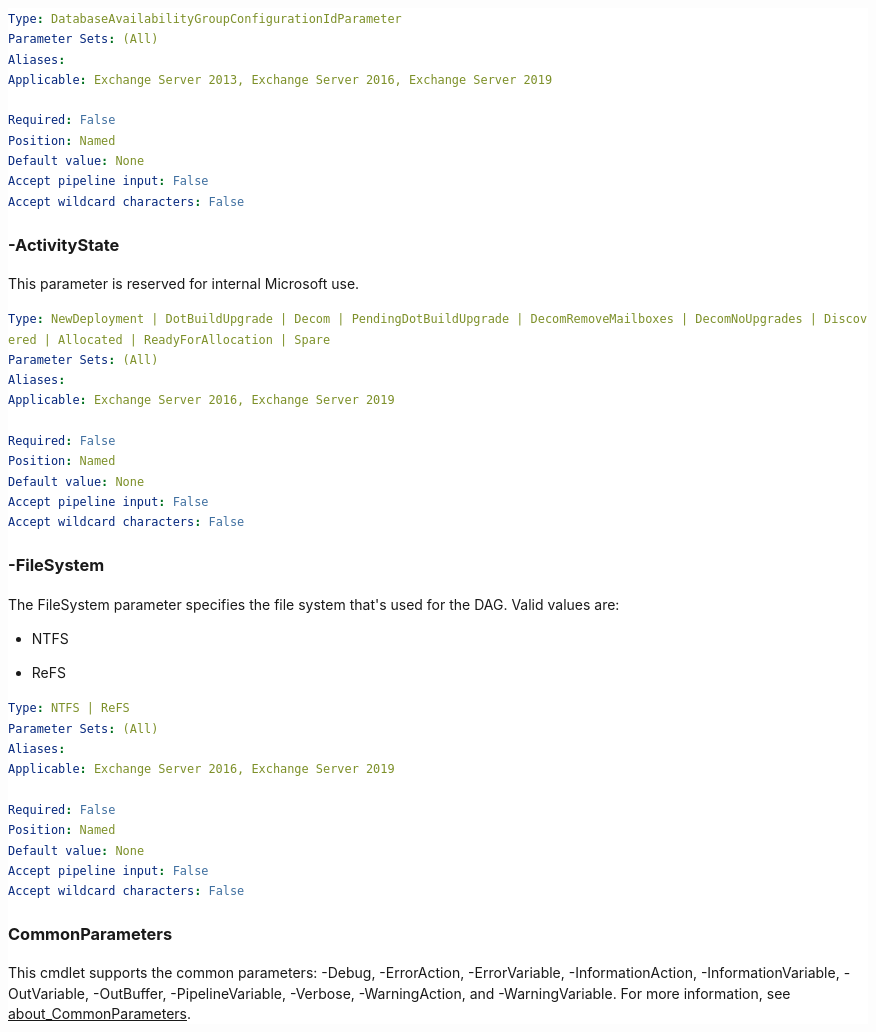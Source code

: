 ```yaml
Type: DatabaseAvailabilityGroupConfigurationIdParameter
Parameter Sets: (All)
Aliases:
Applicable: Exchange Server 2013, Exchange Server 2016, Exchange Server 2019

Required: False
Position: Named
Default value: None
Accept pipeline input: False
Accept wildcard characters: False
```

### -ActivityState
This parameter is reserved for internal Microsoft use.

```yaml
Type: NewDeployment | DotBuildUpgrade | Decom | PendingDotBuildUpgrade | DecomRemoveMailboxes | DecomNoUpgrades | Discovered | Allocated | ReadyForAllocation | Spare
Parameter Sets: (All)
Aliases:
Applicable: Exchange Server 2016, Exchange Server 2019

Required: False
Position: Named
Default value: None
Accept pipeline input: False
Accept wildcard characters: False
```

### -FileSystem
The FileSystem parameter specifies the file system that's used for the DAG. Valid values are:

- NTFS

- ReFS

```yaml
Type: NTFS | ReFS
Parameter Sets: (All)
Aliases:
Applicable: Exchange Server 2016, Exchange Server 2019

Required: False
Position: Named
Default value: None
Accept pipeline input: False
Accept wildcard characters: False
```

### CommonParameters
This cmdlet supports the common parameters: -Debug, -ErrorAction, -ErrorVariable, -InformationAction, -InformationVariable, -OutVariable, -OutBuffer, -PipelineVariable, -Verbose, -WarningAction, and -WarningVariable. For more information, see [about_CommonParameters](https://go.microsoft.com/fwlink/p/?LinkID=113216).
